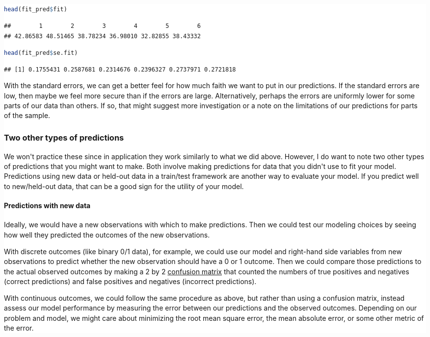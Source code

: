 ```r
head(fit_pred$fit)
```

```
##        1        2        3        4        5        6 
## 42.86583 48.51465 38.78234 36.98010 32.82855 38.43332
```

```r
head(fit_pred$se.fit)
```

```
## [1] 0.1755431 0.2587681 0.2314676 0.2396327 0.2737971 0.2721818
```

With the standard errors, we can get a better feel for how much faith
we want to put in our predictions. If the standard errors are low,
then maybe we feel more secure than if the errors are
large. Alternatively, perhaps the errors are uniformly lower for some
parts of our data than others. If so, that might suggest more
investigation or a note on the limitations of our predictions for
parts of the sample.

### Two other types of predictions

We won't practice these since in application they work similarly to
what we did above. However, I do want to note two other types of
predictions that you might want to make. Both involve making
predictions for data that you didn't use to fit your
model. Predictions using new data or held-out data in a train/test
framework are another way to evaluate your model. If you predict well
to new/held-out data, that can be a good sign for the utility of your
model.

#### Predictions with new data

Ideally, we would have a new observations with which to make
predictions. Then we could test our modeling choices by seeing how
well they predicted the outcomes of the new observations.

With discrete outcomes (like binary 0/1 data), for example, we could
use our model and right-hand side variables from new observations to
predict whether the new observation should have a 0 or 1
outcome. Then we could compare those predictions to the actual
observed outcomes by making a 2 by
2 [confusion matrix](https://en.wikipedia.org/wiki/Confusion_matrix)
that counted the numbers of true positives and negatives (correct
predictions) and false positives and negatives (incorrect
predictions). 

With continuous outcomes, we could follow the same procedure as above,
but rather than using a confusion matrix, instead assess our model
performance by measuring the error between our predictions and the
observed outcomes. Depending on our problem and model, we might care
about minimizing the root mean square error, the mean absolute error,
or some other metric of the error.
